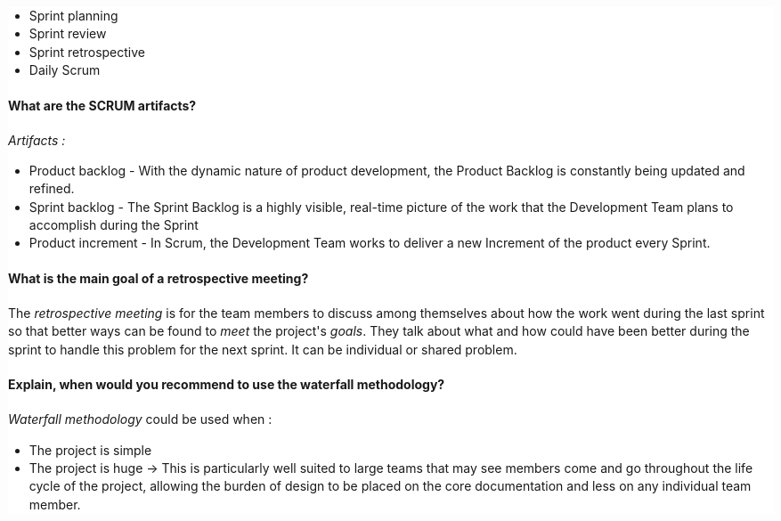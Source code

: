 - Sprint planning
- Sprint review
- Sprint retrospective
- Daily Scrum
#### What are the SCRUM artifacts?
*Artifacts :*

- Product backlog - With the dynamic nature of product development, the Product Backlog is constantly being updated and refined.
- Sprint backlog - The Sprint Backlog is a highly visible, real-time picture of the work that the Development Team plans to accomplish during the Sprint
- Product increment - In Scrum, the Development Team works to deliver a new Increment of the product every Sprint.
#### What is the main goal of a retrospective meeting?
The *retrospective meeting* is for the team members to discuss among themselves about how the work went during the last sprint so that better ways can be found to *meet* the project's *goals*. They talk about what and how could have been better during the sprint to handle this problem for the next sprint. It can be individual or shared problem. 
#### Explain, when would you recommend to use the waterfall methodology?
*Waterfall methodology* could be used when :

- The project is simple
- The project is huge -> This is particularly well suited to large teams that may see members come and go throughout the life cycle of the project, allowing the burden of design to be placed on the core documentation and less on any individual team member.